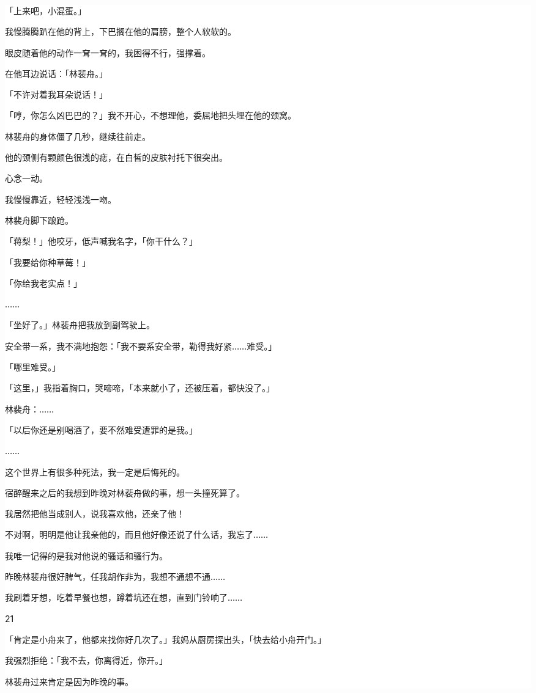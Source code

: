「上来吧，小混蛋。」

我慢腾腾趴在他的背上，下巴搁在他的肩膀，整个人软软的。

眼皮随着他的动作一耷一耷的，我困得不行，强撑着。

在他耳边说话：「林裴舟。」

「不许对着我耳朵说话！」

「哼，你怎么凶巴巴的？」我不开心，不想理他，委屈地把头埋在他的颈窝。

林裴舟的身体僵了几秒，继续往前走。

他的颈侧有颗颜色很浅的痣，在白皙的皮肤衬托下很突出。

心念一动。

我慢慢靠近，轻轻浅浅一吻。

林裴舟脚下踉跄。

「蒋梨！」他咬牙，低声喊我名字，「你干什么？」

「我要给你种草莓！」

「你给我老实点！」

……

「坐好了。」林裴舟把我放到副驾驶上。

安全带一系，我不满地抱怨：「我不要系安全带，勒得我好紧……难受。」

「哪里难受。」

「这里，」我指着胸口，哭啼啼，「本来就小了，还被压着，都快没了。」

林裴舟：……

「以后你还是别喝酒了，要不然难受遭罪的是我。」

……

这个世界上有很多种死法，我一定是后悔死的。

宿醉醒来之后的我想到昨晚对林裴舟做的事，想一头撞死算了。

我居然把他当成别人，说我喜欢他，还亲了他！

不对啊，明明是他让我亲他的，而且他好像还说了什么话，我忘了……

我唯一记得的是我对他说的骚话和骚行为。

昨晚林裴舟很好脾气，任我胡作非为，我想不通想不通……

我刷着牙想，吃着早餐也想，蹲着坑还在想，直到门铃响了……

21

「肯定是小舟来了，他都来找你好几次了。」我妈从厨房探出头，「快去给小舟开门。」

我强烈拒绝：「我不去，你离得近，你开。」

林裴舟过来肯定是因为昨晚的事。
